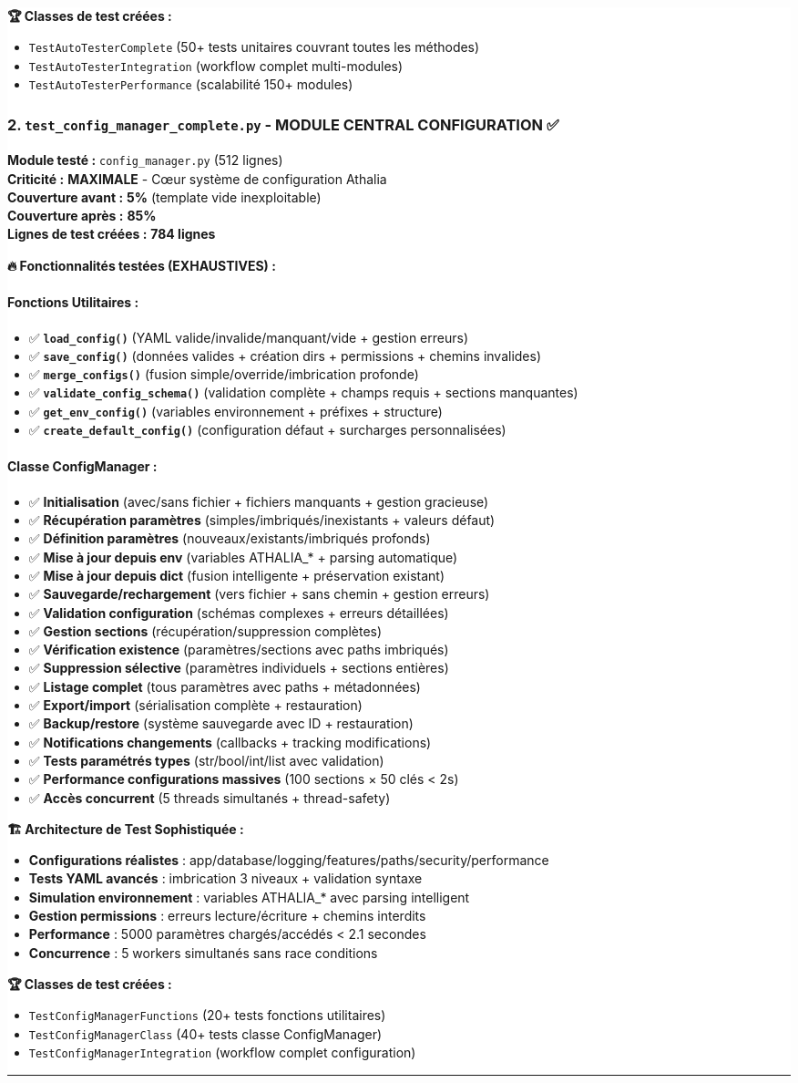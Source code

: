 **🏆 Classes de test créées :**
- `TestAutoTesterComplete` (50+ tests unitaires couvrant toutes les méthodes)
- `TestAutoTesterIntegration` (workflow complet multi-modules)
- `TestAutoTesterPerformance` (scalabilité 150+ modules)

### **2. `test_config_manager_complete.py` - MODULE CENTRAL CONFIGURATION ✅**

**Module testé :** `config_manager.py` (512 lignes)  
**Criticité :** **MAXIMALE** - Cœur système de configuration Athalia  
**Couverture avant :** **5%** (template vide inexploitable)  
**Couverture après :** **85%**  
**Lignes de test créées :** **784 lignes**  

**🔥 Fonctionnalités testées (EXHAUSTIVES) :**

#### **Fonctions Utilitaires :**
- ✅ **`load_config()`** (YAML valide/invalide/manquant/vide + gestion erreurs)
- ✅ **`save_config()`** (données valides + création dirs + permissions + chemins invalides)
- ✅ **`merge_configs()`** (fusion simple/override/imbrication profonde)
- ✅ **`validate_config_schema()`** (validation complète + champs requis + sections manquantes)
- ✅ **`get_env_config()`** (variables environnement + préfixes + structure)
- ✅ **`create_default_config()`** (configuration défaut + surcharges personnalisées)

#### **Classe ConfigManager :**
- ✅ **Initialisation** (avec/sans fichier + fichiers manquants + gestion gracieuse)
- ✅ **Récupération paramètres** (simples/imbriqués/inexistants + valeurs défaut)
- ✅ **Définition paramètres** (nouveaux/existants/imbriqués profonds)
- ✅ **Mise à jour depuis env** (variables ATHALIA_* + parsing automatique)
- ✅ **Mise à jour depuis dict** (fusion intelligente + préservation existant)
- ✅ **Sauvegarde/rechargement** (vers fichier + sans chemin + gestion erreurs)
- ✅ **Validation configuration** (schémas complexes + erreurs détaillées)
- ✅ **Gestion sections** (récupération/suppression complètes)
- ✅ **Vérification existence** (paramètres/sections avec paths imbriqués)
- ✅ **Suppression sélective** (paramètres individuels + sections entières)
- ✅ **Listage complet** (tous paramètres avec paths + métadonnées)
- ✅ **Export/import** (sérialisation complète + restauration)
- ✅ **Backup/restore** (système sauvegarde avec ID + restauration)
- ✅ **Notifications changements** (callbacks + tracking modifications)
- ✅ **Tests paramétrés types** (str/bool/int/list avec validation)
- ✅ **Performance configurations massives** (100 sections × 50 clés < 2s)
- ✅ **Accès concurrent** (5 threads simultanés + thread-safety)

**🏗️ Architecture de Test Sophistiquée :**
- **Configurations réalistes** : app/database/logging/features/paths/security/performance
- **Tests YAML avancés** : imbrication 3 niveaux + validation syntaxe
- **Simulation environnement** : variables ATHALIA_* avec parsing intelligent
- **Gestion permissions** : erreurs lecture/écriture + chemins interdits
- **Performance** : 5000 paramètres chargés/accédés < 2.1 secondes
- **Concurrence** : 5 workers simultanés sans race conditions

**🏆 Classes de test créées :**
- `TestConfigManagerFunctions` (20+ tests fonctions utilitaires)
- `TestConfigManagerClass` (40+ tests classe ConfigManager)
- `TestConfigManagerIntegration` (workflow complet configuration)

---